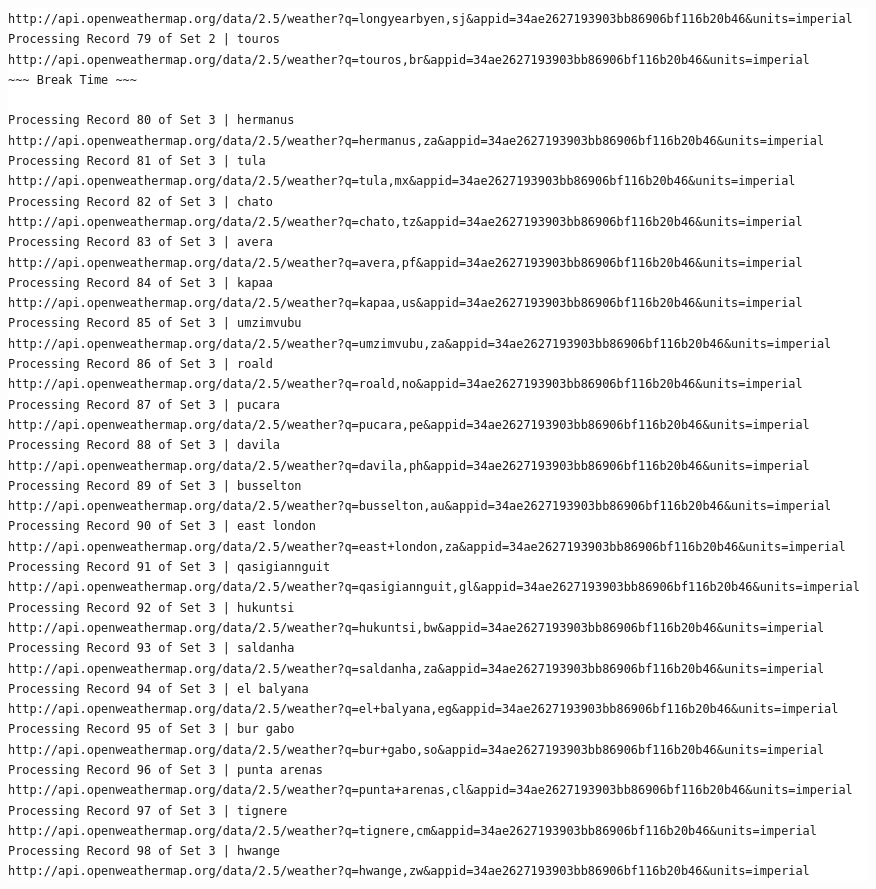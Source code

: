     http://api.openweathermap.org/data/2.5/weather?q=longyearbyen,sj&appid=34ae2627193903bb86906bf116b20b46&units=imperial
    Processing Record 79 of Set 2 | touros
    http://api.openweathermap.org/data/2.5/weather?q=touros,br&appid=34ae2627193903bb86906bf116b20b46&units=imperial
    ~~~ Break Time ~~~
    
    Processing Record 80 of Set 3 | hermanus
    http://api.openweathermap.org/data/2.5/weather?q=hermanus,za&appid=34ae2627193903bb86906bf116b20b46&units=imperial
    Processing Record 81 of Set 3 | tula
    http://api.openweathermap.org/data/2.5/weather?q=tula,mx&appid=34ae2627193903bb86906bf116b20b46&units=imperial
    Processing Record 82 of Set 3 | chato
    http://api.openweathermap.org/data/2.5/weather?q=chato,tz&appid=34ae2627193903bb86906bf116b20b46&units=imperial
    Processing Record 83 of Set 3 | avera
    http://api.openweathermap.org/data/2.5/weather?q=avera,pf&appid=34ae2627193903bb86906bf116b20b46&units=imperial
    Processing Record 84 of Set 3 | kapaa
    http://api.openweathermap.org/data/2.5/weather?q=kapaa,us&appid=34ae2627193903bb86906bf116b20b46&units=imperial
    Processing Record 85 of Set 3 | umzimvubu
    http://api.openweathermap.org/data/2.5/weather?q=umzimvubu,za&appid=34ae2627193903bb86906bf116b20b46&units=imperial
    Processing Record 86 of Set 3 | roald
    http://api.openweathermap.org/data/2.5/weather?q=roald,no&appid=34ae2627193903bb86906bf116b20b46&units=imperial
    Processing Record 87 of Set 3 | pucara
    http://api.openweathermap.org/data/2.5/weather?q=pucara,pe&appid=34ae2627193903bb86906bf116b20b46&units=imperial
    Processing Record 88 of Set 3 | davila
    http://api.openweathermap.org/data/2.5/weather?q=davila,ph&appid=34ae2627193903bb86906bf116b20b46&units=imperial
    Processing Record 89 of Set 3 | busselton
    http://api.openweathermap.org/data/2.5/weather?q=busselton,au&appid=34ae2627193903bb86906bf116b20b46&units=imperial
    Processing Record 90 of Set 3 | east london
    http://api.openweathermap.org/data/2.5/weather?q=east+london,za&appid=34ae2627193903bb86906bf116b20b46&units=imperial
    Processing Record 91 of Set 3 | qasigiannguit
    http://api.openweathermap.org/data/2.5/weather?q=qasigiannguit,gl&appid=34ae2627193903bb86906bf116b20b46&units=imperial
    Processing Record 92 of Set 3 | hukuntsi
    http://api.openweathermap.org/data/2.5/weather?q=hukuntsi,bw&appid=34ae2627193903bb86906bf116b20b46&units=imperial
    Processing Record 93 of Set 3 | saldanha
    http://api.openweathermap.org/data/2.5/weather?q=saldanha,za&appid=34ae2627193903bb86906bf116b20b46&units=imperial
    Processing Record 94 of Set 3 | el balyana
    http://api.openweathermap.org/data/2.5/weather?q=el+balyana,eg&appid=34ae2627193903bb86906bf116b20b46&units=imperial
    Processing Record 95 of Set 3 | bur gabo
    http://api.openweathermap.org/data/2.5/weather?q=bur+gabo,so&appid=34ae2627193903bb86906bf116b20b46&units=imperial
    Processing Record 96 of Set 3 | punta arenas
    http://api.openweathermap.org/data/2.5/weather?q=punta+arenas,cl&appid=34ae2627193903bb86906bf116b20b46&units=imperial
    Processing Record 97 of Set 3 | tignere
    http://api.openweathermap.org/data/2.5/weather?q=tignere,cm&appid=34ae2627193903bb86906bf116b20b46&units=imperial
    Processing Record 98 of Set 3 | hwange
    http://api.openweathermap.org/data/2.5/weather?q=hwange,zw&appid=34ae2627193903bb86906bf116b20b46&units=imperial